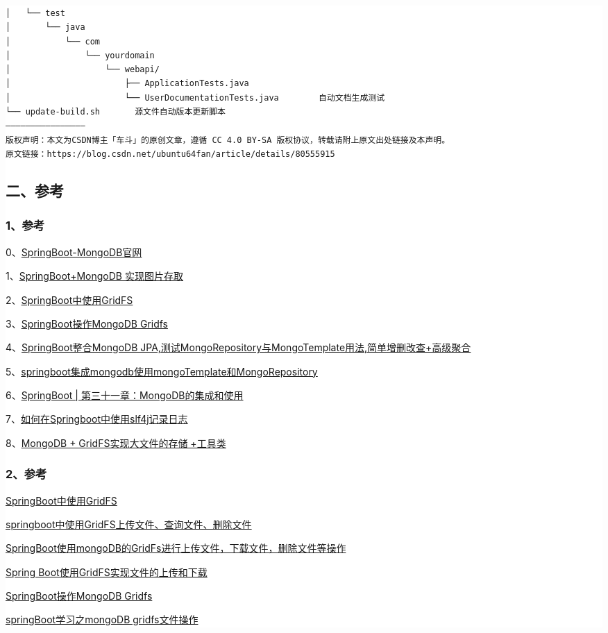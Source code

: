   ```
  │   └── test
  │       └── java
  │           └── com
  │               └── yourdomain
  │                   └── webapi/
  │                       ├── ApplicationTests.java
  │                       └── UserDocumentationTests.java        自动文档生成测试
  └── update-build.sh       源文件自动版本更新脚本
  ————————————————
  版权声明：本文为CSDN博主「车斗」的原创文章，遵循 CC 4.0 BY-SA 版权协议，转载请附上原文出处链接及本声明。
  原文链接：https://blog.csdn.net/ubuntu64fan/article/details/80555915
  ```

  

## 二、参考

### 1、参考

0、[SpringBoot-MongoDB官网](https://docs.spring.io/spring-data/mongodb/docs/2.2.2.RELEASE/reference/html/#reference)

1、[SpringBoot+MongoDB 实现图片存取](https://blog.csdn.net/augustu1/article/details/89519163)

2、[SpringBoot中使用GridFS](https://blog.csdn.net/weixin_43794897/article/details/85146318)

3、[SpringBoot操作MongoDB Gridfs](https://www.jianshu.com/p/0595c0e26995)

4、[SpringBoot整合MongoDB JPA,测试MongoRepository与MongoTemplate用法,简单增删改查+高级聚合](https://blog.csdn.net/a1697752105/article/details/101777749)

5、[springboot集成mongodb使用mongoTemplate和MongoRepository](https://blog.csdn.net/lr131425/article/details/77648900)

6、[SpringBoot | 第三十一章：MongoDB的集成和使用](https://blog.lqdev.cn/2018/11/01/springboot/chapter-thirty-one/)

7、[如何在Springboot中使用slf4j记录日志](https://blog.csdn.net/zhuzhezhuzhe1/article/details/80557251)

8、[MongoDB + GridFS实现大文件的存储 +工具类](https://blog.csdn.net/Appleyk/article/details/79815894)



### 2、参考

[SpringBoot中使用GridFS](https://blog.csdn.net/weixin_43794897/article/details/85146318)

[springboot中使用GridFS上传文件、查询文件、删除文件](https://blog.csdn.net/weixin_44446298/article/details/88056161)

[SpringBoot使用mongoDB的GridFs进行上传文件，下载文件，删除文件等操作](https://blog.csdn.net/qq_40389276/article/details/101050250)

[Spring Boot使用GridFS实现文件的上传和下载](https://blog.csdn.net/qq_44693282/article/details/97916541)

[SpringBoot操作MongoDB Gridfs](https://www.jianshu.com/p/0595c0e26995)

[springBoot学习之mongoDB gridfs文件操作](https://blog.csdn.net/qw12312312/article/details/82288438)
